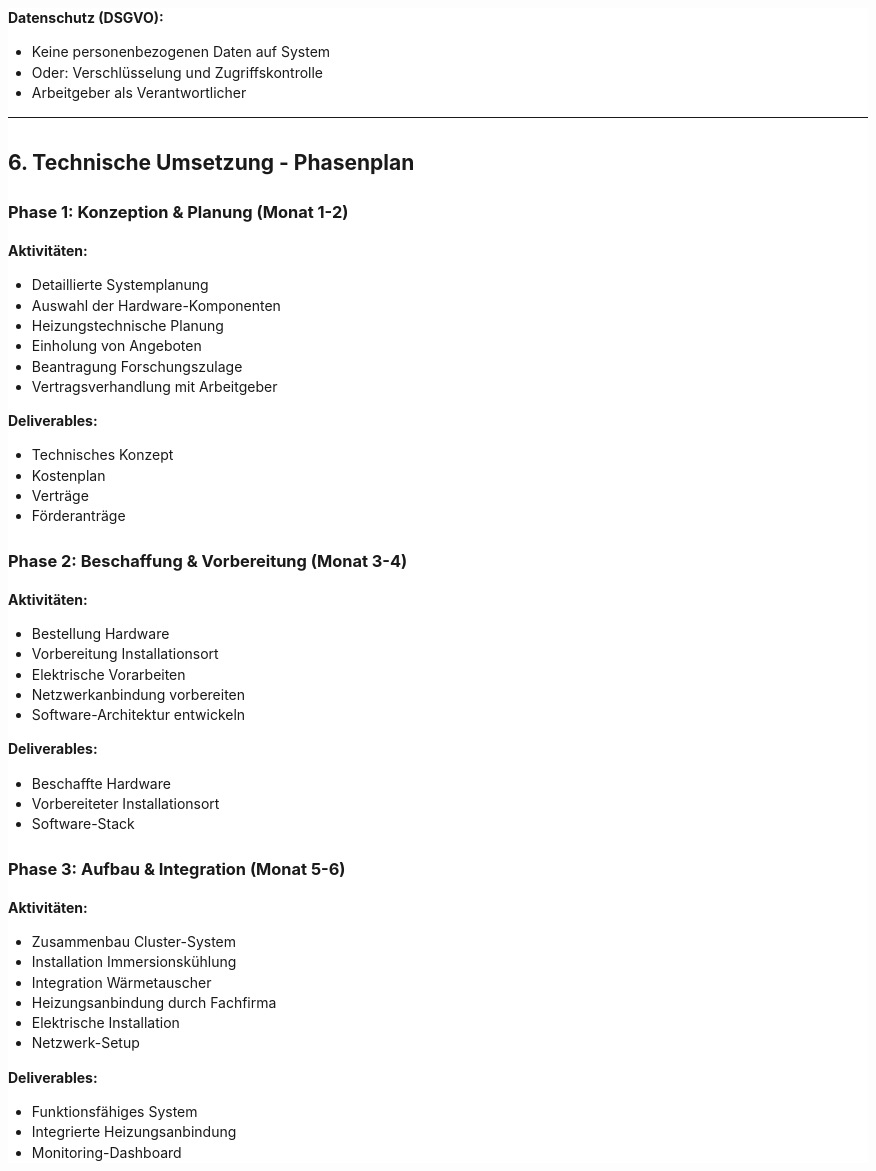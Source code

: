 **Datenschutz (DSGVO):**
- Keine personenbezogenen Daten auf System
- Oder: Verschlüsselung und Zugriffskontrolle
- Arbeitgeber als Verantwortlicher

---

## 6. Technische Umsetzung - Phasenplan

### Phase 1: Konzeption & Planung (Monat 1-2)

**Aktivitäten:**
- Detaillierte Systemplanung
- Auswahl der Hardware-Komponenten
- Heizungstechnische Planung
- Einholung von Angeboten
- Beantragung Forschungszulage
- Vertragsverhandlung mit Arbeitgeber

**Deliverables:**
- Technisches Konzept
- Kostenplan
- Verträge
- Förderanträge

### Phase 2: Beschaffung & Vorbereitung (Monat 3-4)

**Aktivitäten:**
- Bestellung Hardware
- Vorbereitung Installationsort
- Elektrische Vorarbeiten
- Netzwerkanbindung vorbereiten
- Software-Architektur entwickeln

**Deliverables:**
- Beschaffte Hardware
- Vorbereiteter Installationsort
- Software-Stack

### Phase 3: Aufbau & Integration (Monat 5-6)

**Aktivitäten:**
- Zusammenbau Cluster-System
- Installation Immersionskühlung
- Integration Wärmetauscher
- Heizungsanbindung durch Fachfirma
- Elektrische Installation
- Netzwerk-Setup

**Deliverables:**
- Funktionsfähiges System
- Integrierte Heizungsanbindung
- Monitoring-Dashboard
